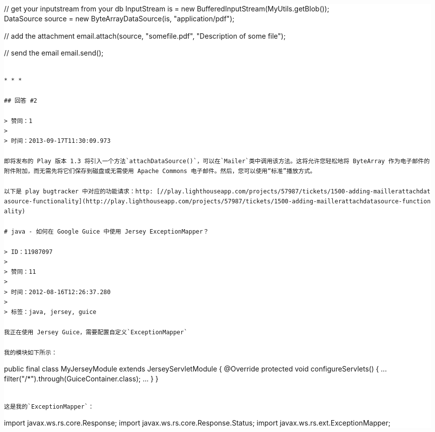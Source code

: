 // get your inputstream from your db
InputStream is = new BufferedInputStream(MyUtils.getBlob());  
DataSource source = new ByteArrayDataSource(is, "application/pdf");  

// add the attachment
email.attach(source, "somefile.pdf", "Description of some file");

// send the email
email.send(); 
```

* * *

## 回答 #2

> 赞同：1
> 
> 时间：2013-09-17T11:30:09.973

即将发布的 Play 版本 1.3 将引入一个方法`attachDataSource()`，可以在`Mailer`类中调用该方法。这将允许您轻松地将 ByteArray 作为电子邮件的附件附加，而无需先将它们保存到磁盘或无需使用 Apache Commons 电子邮件。然后，您可以使用“标准”播放方式。

以下是 play bugtracker 中对应的功能请求：http: [//play.lighthouseapp.com/projects/57987/tickets/1500-adding-maillerattachdatasource-functionality](http://play.lighthouseapp.com/projects/57987/tickets/1500-adding-maillerattachdatasource-functionality)

# java - 如何在 Google Guice 中使用 Jersey ExceptionMapper？

> ID：11987097
> 
> 赞同：11
> 
> 时间：2012-08-16T12:26:37.280
> 
> 标签：java, jersey, guice

我正在使用 Jersey Guice，需要配置自定义`ExceptionMapper`

我的模块如下所示：

```
public final class MyJerseyModule extends JerseyServletModule
{
   @Override
   protected void configureServlets()
   {
      ...
      filter("/*").through(GuiceContainer.class);
      ...
   }
} 
```

这是我的`ExceptionMapper`：

```
import javax.ws.rs.core.Response;
import javax.ws.rs.core.Response.Status;
import javax.ws.rs.ext.ExceptionMapper;
